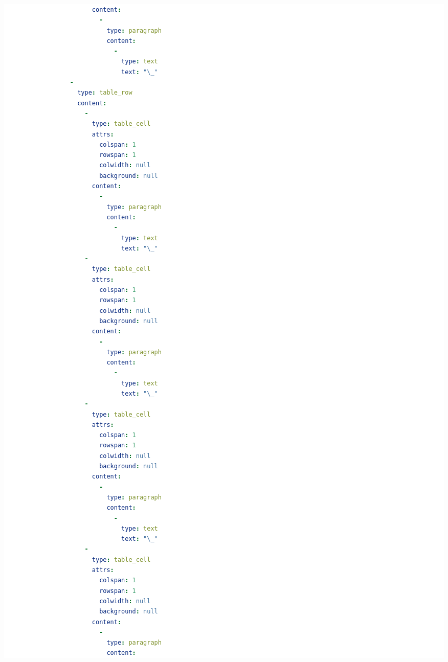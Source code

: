 ```yaml
                        content:
                          -
                            type: paragraph
                            content:
                              -
                                type: text
                                text: "\_"
                  -
                    type: table_row
                    content:
                      -
                        type: table_cell
                        attrs:
                          colspan: 1
                          rowspan: 1
                          colwidth: null
                          background: null
                        content:
                          -
                            type: paragraph
                            content:
                              -
                                type: text
                                text: "\_"
                      -
                        type: table_cell
                        attrs:
                          colspan: 1
                          rowspan: 1
                          colwidth: null
                          background: null
                        content:
                          -
                            type: paragraph
                            content:
                              -
                                type: text
                                text: "\_"
                      -
                        type: table_cell
                        attrs:
                          colspan: 1
                          rowspan: 1
                          colwidth: null
                          background: null
                        content:
                          -
                            type: paragraph
                            content:
                              -
                                type: text
                                text: "\_"
                      -
                        type: table_cell
                        attrs:
                          colspan: 1
                          rowspan: 1
                          colwidth: null
                          background: null
                        content:
                          -
                            type: paragraph
                            content:
```